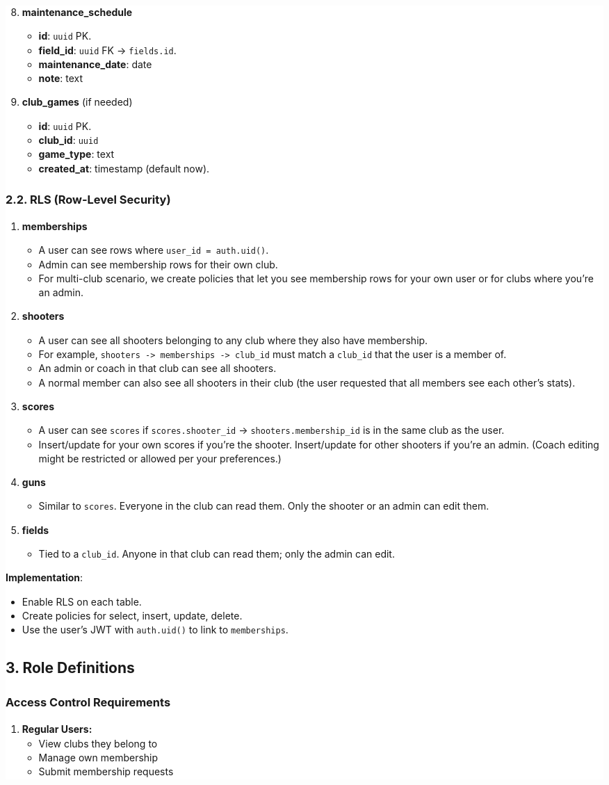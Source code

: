 8. **maintenance_schedule**  
   - **id**: `uuid` PK.  
   - **field_id**: `uuid` FK → `fields.id`.  
   - **maintenance_date**: date  
   - **note**: text  

9. **club_games** (if needed)  
   - **id**: `uuid` PK.  
   - **club_id**: `uuid`  
   - **game_type**: text  
   - **created_at**: timestamp (default now).

### 2.2. RLS (Row-Level Security)

1. **memberships**  
   - A user can see rows where `user_id = auth.uid()`.  
   - Admin can see membership rows for their own club.  
   - For multi-club scenario, we create policies that let you see membership rows for your own user or for clubs where you’re an admin.

2. **shooters**  
   - A user can see all shooters belonging to any club where they also have membership.  
   - For example, `shooters -> memberships -> club_id` must match a `club_id` that the user is a member of.  
   - An admin or coach in that club can see all shooters.  
   - A normal member can also see all shooters in their club (the user requested that all members see each other’s stats).

3. **scores**  
   - A user can see `scores` if `scores.shooter_id` → `shooters.membership_id` is in the same club as the user.  
   - Insert/update for your own scores if you’re the shooter. Insert/update for other shooters if you’re an admin. (Coach editing might be restricted or allowed per your preferences.)

4. **guns**  
   - Similar to `scores`. Everyone in the club can read them. Only the shooter or an admin can edit them.

5. **fields**  
   - Tied to a `club_id`. Anyone in that club can read them; only the admin can edit.

**Implementation**:  
- Enable RLS on each table.  
- Create policies for select, insert, update, delete.  
- Use the user’s JWT with `auth.uid()` to link to `memberships`.

## 3. Role Definitions

### Access Control Requirements

1. **Regular Users:**
   - View clubs they belong to
   - Manage own membership
   - Submit membership requests
